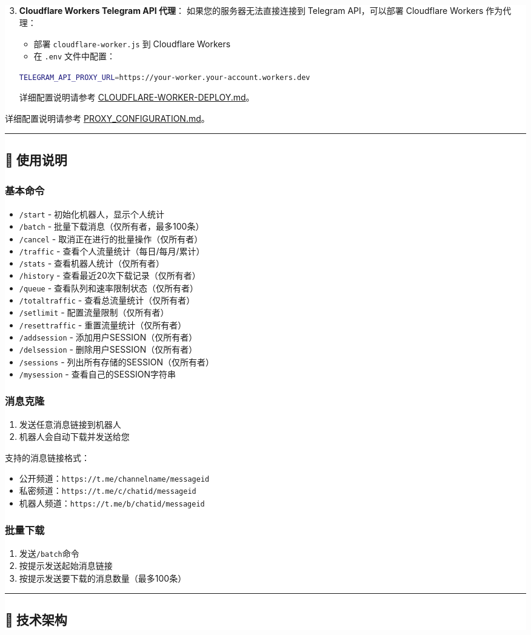 3. **Cloudflare Workers Telegram API 代理**：
   如果您的服务器无法直接连接到 Telegram API，可以部署 Cloudflare Workers 作为代理：
   
   - 部署 `cloudflare-worker.js` 到 Cloudflare Workers
   - 在 `.env` 文件中配置：
   ```bash
   TELEGRAM_API_PROXY_URL=https://your-worker.your-account.workers.dev
   ```
   
   详细配置说明请参考 [CLOUDFLARE-WORKER-DEPLOY.md](CLOUDFLARE-WORKER-DEPLOY.md)。

详细配置说明请参考 [PROXY_CONFIGURATION.md](PROXY_CONFIGURATION.md)。

---

## 📖 使用说明

### 基本命令

- `/start` - 初始化机器人，显示个人统计
- `/batch` - 批量下载消息（仅所有者，最多100条）
- `/cancel` - 取消正在进行的批量操作（仅所有者）
- `/traffic` - 查看个人流量统计（每日/每月/累计）
- `/stats` - 查看机器人统计（仅所有者）
- `/history` - 查看最近20次下载记录（仅所有者）
- `/queue` - 查看队列和速率限制状态（仅所有者）
- `/totaltraffic` - 查看总流量统计（仅所有者）
- `/setlimit` - 配置流量限制（仅所有者）
- `/resettraffic` - 重置流量统计（仅所有者）
- `/addsession` - 添加用户SESSION（仅所有者）
- `/delsession` - 删除用户SESSION（仅所有者）
- `/sessions` - 列出所有存储的SESSION（仅所有者）
- `/mysession` - 查看自己的SESSION字符串

### 消息克隆

1. 发送任意消息链接到机器人
2. 机器人会自动下载并发送给您

支持的消息链接格式：
- 公开频道：`https://t.me/channelname/messageid`
- 私密频道：`https://t.me/c/chatid/messageid`
- 机器人频道：`https://t.me/b/chatid/messageid`

### 批量下载

1. 发送`/batch`命令
2. 按提示发送起始消息链接
3. 按提示发送要下载的消息数量（最多100条）

---

## 🔧 技术架构
